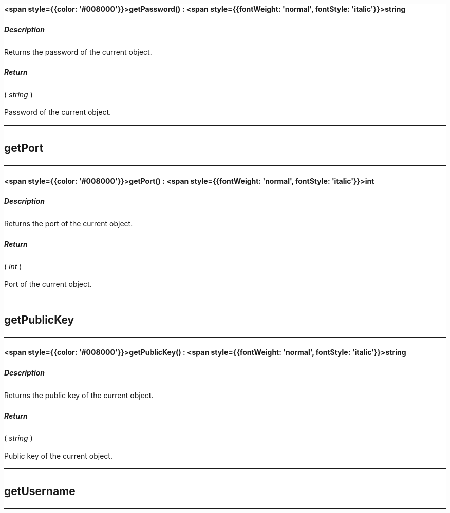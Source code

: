 #### <span style={{color: '#008000'}}>getPassword</span>() : <span style={{fontWeight: 'normal', fontStyle: 'italic'}}>string</span>
##### Description

Returns the password of the current object.

##### Return

( _string_ )

Password of the current object.

---

## getPort

---

#### <span style={{color: '#008000'}}>getPort</span>() : <span style={{fontWeight: 'normal', fontStyle: 'italic'}}>int</span>
##### Description

Returns the port of the current object.

##### Return

( _int_ )

Port of the current object.

---

## getPublicKey

---

#### <span style={{color: '#008000'}}>getPublicKey</span>() : <span style={{fontWeight: 'normal', fontStyle: 'italic'}}>string</span>
##### Description

Returns the public key of the current object.

##### Return

( _string_ )

Public key of the current object.

---

## getUsername

---